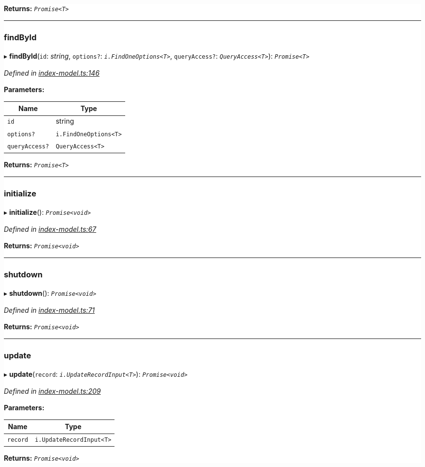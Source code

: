 **Returns:** *`Promise<T>`*

___

###  findById

▸ **findById**(`id`: *string*, `options?`: *`i.FindOneOptions<T>`*, `queryAccess?`: *`QueryAccess<T>`*): *`Promise<T>`*

*Defined in [index-model.ts:146](https://github.com/terascope/teraslice/blob/d3a803c3/packages/elasticsearch-store/src/index-model.ts#L146)*

**Parameters:**

Name | Type |
------ | ------ |
`id` | string |
`options?` | `i.FindOneOptions<T>` |
`queryAccess?` | `QueryAccess<T>` |

**Returns:** *`Promise<T>`*

___

###  initialize

▸ **initialize**(): *`Promise<void>`*

*Defined in [index-model.ts:67](https://github.com/terascope/teraslice/blob/d3a803c3/packages/elasticsearch-store/src/index-model.ts#L67)*

**Returns:** *`Promise<void>`*

___

###  shutdown

▸ **shutdown**(): *`Promise<void>`*

*Defined in [index-model.ts:71](https://github.com/terascope/teraslice/blob/d3a803c3/packages/elasticsearch-store/src/index-model.ts#L71)*

**Returns:** *`Promise<void>`*

___

###  update

▸ **update**(`record`: *`i.UpdateRecordInput<T>`*): *`Promise<void>`*

*Defined in [index-model.ts:209](https://github.com/terascope/teraslice/blob/d3a803c3/packages/elasticsearch-store/src/index-model.ts#L209)*

**Parameters:**

Name | Type |
------ | ------ |
`record` | `i.UpdateRecordInput<T>` |

**Returns:** *`Promise<void>`*


